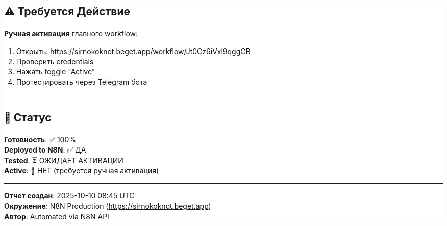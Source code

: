 
## ⚠️ Требуется Действие

**Ручная активация** главного workflow:
1. Открыть: https://sirnokoknot.beget.app/workflow/Jt0Cz6iVxl9qggCB
2. Проверить credentials
3. Нажать toggle "Active"
4. Протестировать через Telegram бота

---

## 🚀 Статус

**Готовность**: ✅ 100%  
**Deployed to N8N**: ✅ ДА  
**Tested**: ⏳ ОЖИДАЕТ АКТИВАЦИИ  
**Active**: 🔴 НЕТ (требуется ручная активация)

---

**Отчет создан**: 2025-10-10 08:45 UTC  
**Окружение**: N8N Production (https://sirnokoknot.beget.app)  
**Автор**: Automated via N8N API
